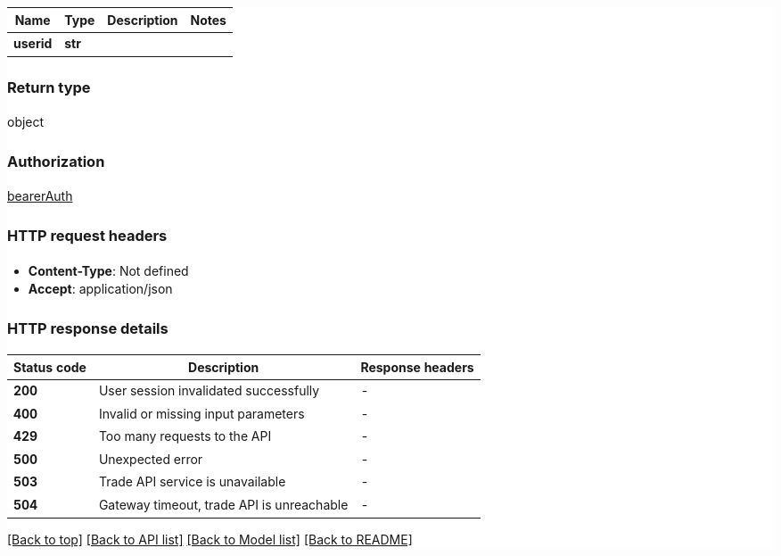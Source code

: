 Name | Type | Description  | Notes
------------- | ------------- | ------------- | -------------
 **userid** | **str**|  |

### Return type

object

### Authorization

[bearerAuth](../README.md#bearerAuth)

### HTTP request headers

 - **Content-Type**: Not defined
 - **Accept**: application/json

### HTTP response details
| Status code | Description | Response headers |
|-------------|-------------|------------------|
**200** | User session invalidated  successfully |  -  |
**400** | Invalid or missing input parameters |  -  |
**429** | Too many requests to the API |  -  |
**500** | Unexpected error |  -  |
**503** | Trade API service is unavailable |  -  |
**504** | Gateway timeout, trade API is unreachable |  -  |

[[Back to top]](#) [[Back to API list]](../README.md#documentation-for-api-endpoints) [[Back to Model list]](../README.md#documentation-for-models) [[Back to README]](../README.md)
